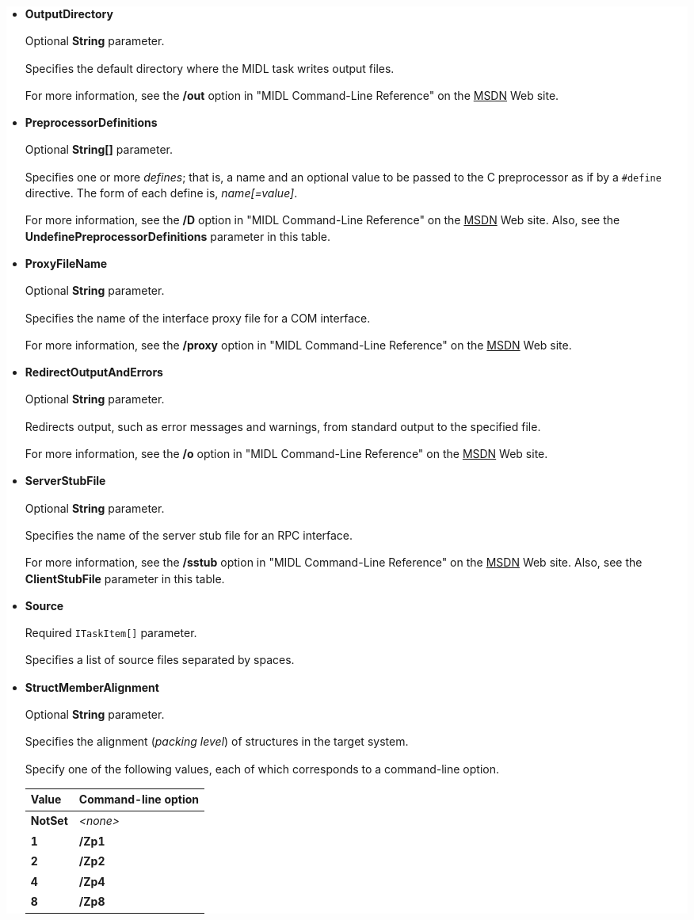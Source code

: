 -   **OutputDirectory**  
  
     Optional **String** parameter.  
  
     Specifies the default directory where the MIDL task writes output files.  
  
     For more information, see the **/out** option in "MIDL Command-Line Reference" on the [MSDN](http://go.microsoft.com/fwlink/?LinkId=737) Web site.  
  
-   **PreprocessorDefinitions**  
  
     Optional **String[]** parameter.  
  
     Specifies one or more *defines*; that is, a name and an optional value to be passed to the C preprocessor as if by a `#define` directive. The form of each define is, *name[=value]*.  
  
     For more information, see the **/D** option in "MIDL Command-Line Reference" on the [MSDN](http://go.microsoft.com/fwlink/?LinkId=737) Web site. Also, see the **UndefinePreprocessorDefinitions** parameter in this table.  
  
-   **ProxyFileName**  
  
     Optional **String** parameter.  
  
     Specifies the name of the interface proxy file for a COM interface.  
  
     For more information, see the **/proxy** option in "MIDL Command-Line Reference" on the [MSDN](http://go.microsoft.com/fwlink/?LinkId=737) Web site.  
  
-   **RedirectOutputAndErrors**  
  
     Optional **String** parameter.  
  
     Redirects output, such as error messages and warnings, from standard output to the specified file.  
  
     For more information, see the **/o** option in "MIDL Command-Line Reference" on the [MSDN](http://go.microsoft.com/fwlink/?LinkId=737) Web site.  
  
-   **ServerStubFile**  
  
     Optional **String** parameter.  
  
     Specifies the name of the server stub file for an RPC interface.  
  
     For more information, see the **/sstub** option in "MIDL Command-Line Reference" on the [MSDN](http://go.microsoft.com/fwlink/?LinkId=737) Web site. Also, see the **ClientStubFile** parameter in this table.  
  
-   **Source**  
  
     Required `ITaskItem[]` parameter.  
  
     Specifies a list of source files separated by spaces.  
  
-   **StructMemberAlignment**  
  
     Optional **String** parameter.  
  
     Specifies the alignment (*packing level*) of structures in the target system.  
  
     Specify one of the following values, each of which corresponds to a command-line option.  
  
    |Value|Command-line option|  
    |-----------|--------------------------|  
    |**NotSet**|*\<none>*|  
    |**1**|**/Zp1**|  
    |**2**|**/Zp2**|  
    |**4**|**/Zp4**|  
    |**8**|**/Zp8**|  
  